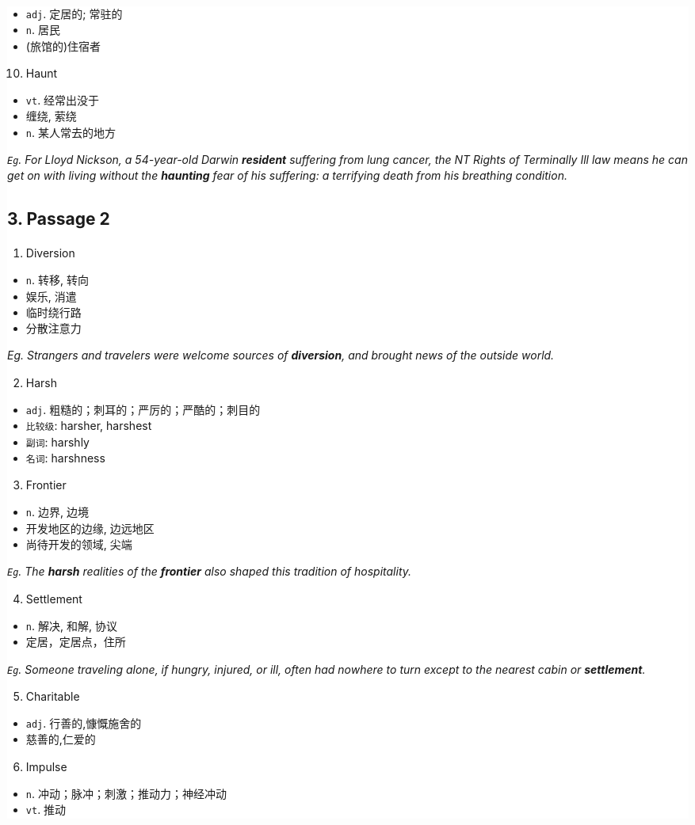 - `adj`. 定居的; 常驻的
- `n`. 居民
- (旅馆的)住宿者

10. Haunt

- `vt`. 经常出没于
- 缠绕, 萦绕
- `n`. 某人常去的地方

_`Eg`. For Lloyd Nickson, a 54-year-old Darwin **resident** suffering from lung cancer, the NT Rights of Terminally Ill law means he can get on with living without the **haunting** fear of his suffering: a terrifying death from his breathing condition._

## 3. Passage 2

1. Diversion

- `n`. 转移, 转向
- 娱乐, 消遣
- 临时绕行路
- 分散注意力

_Eg. Strangers and travelers were welcome sources of **diversion**, and brought news of the outside world._

2. Harsh

- `adj`. 粗糙的；刺耳的；严厉的；严酷的；刺目的
- `比较级`: harsher, harshest
- `副词`: harshly
- `名词`: harshness

3. Frontier

- `n`. 边界, 边境
- 开发地区的边缘, 边远地区
- 尚待开发的领域, 尖端

_`Eg`. The **harsh** realities of the **frontier** also shaped this tradition of hospitality._

4. Settlement

- `n`. 解决, 和解, 协议
- 定居，定居点，住所

_`Eg`. Someone traveling alone, if hungry, injured, or ill, often had nowhere to turn except to the nearest cabin or **settlement**._

5. Charitable

- `adj`. 行善的,慷慨施舍的
- 慈善的,仁爱的

6. Impulse

- `n`. 冲动；脉冲；刺激；推动力；神经冲动
- `vt`. 推动
